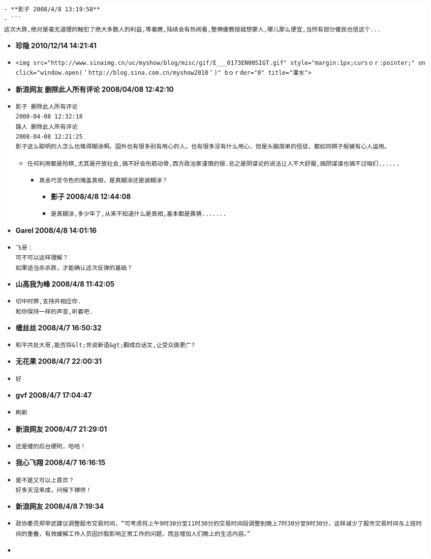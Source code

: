   ```
- **影子 2008/4/8 13:19:58**
- ```
  这次大跌,绝对是毫无道理的触犯了绝大多数人的利益,等着瞧,陆续会有热闹看,整俩傻教授就想蒙人,哪儿那么便宜,当然有部分傻民也信这个...
  ```
- **珍隐 2010/12/14 14:21:41**
- ```
  <img src="http://www.sinaimg.cn/uc/myshow/blog/misc/gif/E___0173EN00SIGT.gif" style="margin:1px;cursｏｒ:pointer;" onclick="window.open(＇http://blog.sina.com.cn/myshow2010＇)" bｏｒder="0" title="灌水">
  ```
- **新浪网友 删除此人所有评论  2008/04/08 12:42:10**
- ```
  影子 删除此人所有评论 
  2008-04-08 12:32:18 
  路人 删除此人所有评论 
  2008-04-08 12:21:25 
  影子这么聪明的人怎么也难得糊涂啊。国外也有很多别有用心的人，也有很多没有什么用心，但是头脑简单的信徒，都如同棋子般被有心人运用。
  ```
   - ```
     任何利用都是险棋,尤其是开放社会,搞不好会伤筋动骨,西方政治家谨慎的很.总之是阴谋论的说法让人不大舒服,搞阴谋谁也搞不过咱们......
     ```
      - ```
        真会巧言令色的掩盖真相，是真糊涂还是装糊涂？
        ```
         - **影子 2008/4/8 12:44:08**
         - ```
           是真糊涂,多少年了,从来不知道什么是真相,基本都是靠猜.......
           ```
- **Garel 2008/4/8 14:01:16**
- ```
  飞哥：
  可不可以这样理解？
  如果适当杀杀跌，才能确认这次反弹的基础？
  ```
- **山高我为峰 2008/4/8 11:42:05**
- ```
  切中时弊,支持并相应你.
  和你保持一样的声音,听着吧.
  ```
- **缠丝丝 2008/4/7 16:50:32**
- ```
  和平共处大哥,能否将&lt;世说新语&gt;翻成白话文,让受众面更广?
  ```
- **无花果 2008/4/7 22:00:31**
- ```
  好
  ```
- **gvf 2008/4/7 17:04:47**
- ```
  刷新
  ```
- **新浪网友 2008/4/7 21:29:01**
- ```
  还是缠的后台硬阿，哈哈！
  ```
- **我心飞翔 2008/4/7 16:16:15**
- ```
  是不是又可以上首页？
  好多天没来成，问候下禅师！
  ```
- **新浪网友 2008/4/8 7:19:34**
- ```
  政协委员郑举武建议调整股市交易时间，“可考虑将上午9时30分至11时30分的交易时间段调整到晚上7时30分至9时30分，这样减少了股市交易时间与上班时间的重叠，有效缓解工作人员因炒股影响正常工作的问题，而且增加人们晚上的生活内容。”
  ```
- ```